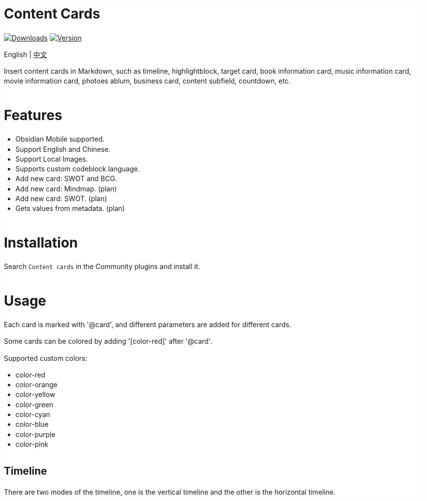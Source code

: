 # Content Cards

[![Downloads](https://img.shields.io/badge/dynamic/json?url=https%3A%2F%2Fraw.githubusercontent.com%2Fobsidianmd%2Fobsidian-releases%2FHEAD%2Fcommunity-plugin-stats.json&query=content-cards.downloads&logo=obsidian&label=download&color=%25274222128)](https://obsidian.md/plugins?search=Content%20Cards)
[![Version](https://img.shields.io/github/v/release/liqms/obsidian-content-cards)](https://github.com/liqms/obsidian-content-cards)

English | [中文](README.zh-cn.md)

Insert content cards in Markdown, such as timeline, highlightblock, target card, book information card, music information card, movie information card, photoes ablum, business card, content subfield, countdown, etc.

# Features

-   Obsidian Mobile supported.
-   Support English and Chinese.
-   Support Local Images.
-   Supports custom codeblock language.
-   Add new card: SWOT and BCG.
-   Add new card: Mindmap. (plan)
-   Add new card: SWOT. (plan)
-   Gets values from metadata. (plan)

# Installation

Search `Content cards` in the Community plugins and install it.

# Usage

Each card is marked with '@card', and different parameters are added for different cards.

Some cards can be colored by adding '[color-red]' after '@card'.

Supported custom colors:

-   color-red
-   color-orange
-   color-yellow
-   color-green
-   color-cyan
-   color-blue
-   color-purple
-   color-pink

## Timeline

There are two modes of the timeline, one is the vertical timeline and the other is the horizontal timeline.
